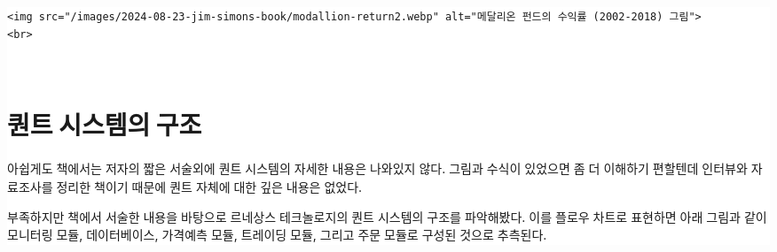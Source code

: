    <img src="/images/2024-08-23-jim-simons-book/modallion-return2.webp" alt="메달리온 펀드의 수익률 (2002-2018) 그림">
    <br>
   <span style="font-style: italic; color: #FFFFFF;">Fig. 5 메달리온 펀드의 수익률 (2002-2018) </span>
</p>

# 퀀트 시스템의 구조
아쉽게도 책에서는 저자의 짧은 서술외에 퀀트 시스템의 자세한 내용은 나와있지 않다. 그림과 수식이 있었으면 좀 더 이해하기 편할텐데 인터뷰와 자료조사를 정리한 책이기 때문에 퀀트 자체에 대한 깊은 내용은 없었다.

부족하지만 책에서 서술한 내용을 바탕으로 르네상스 테크놀로지의 퀀트 시스템의 구조를 파악해봤다. 이를 플로우 차트로 표현하면 아래 그림과 같이 모니터링 모듈, 데이터베이스, 가격예측 모듈, 트레이딩 모듈, 그리고 주문 모듈로 구성된 것으로 추측된다. 

<p align="center">   